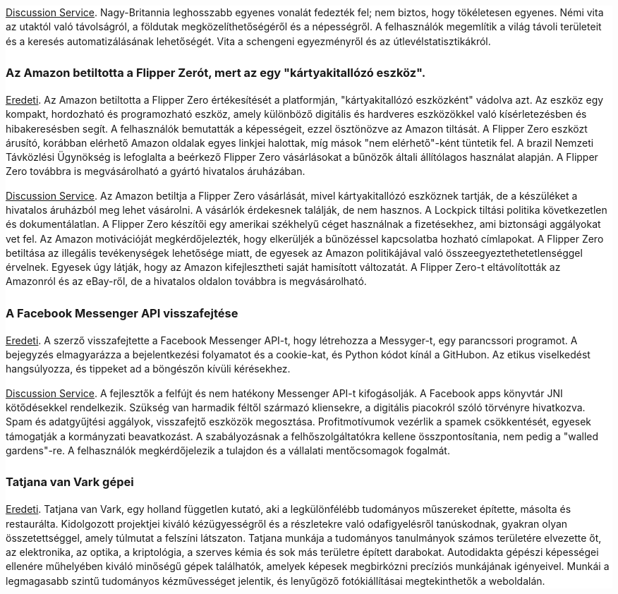 [Discussion Service](http://news.ycombinator.com/item?id=35481380).
Nagy-Britannia leghosszabb egyenes vonalát fedezték fel; nem biztos, hogy tökéletesen egyenes. Némi vita az utaktól való távolságról, a földutak megközelíthetőségéről és a népességről. A felhasználók megemlítik a világ távoli területeit és a keresés automatizálásának lehetőségét. Vita a schengeni egyezményről és az útlevélstatisztikákról.

### Az Amazon betiltotta a Flipper Zerót, mert az egy "kártyakitallózó eszköz".

[Eredeti](https://www.bleepingcomputer.com/news/technology/flipper-zero-banned-by-amazon-for-being-a-card-skimming-device-/).
Az Amazon betiltotta a Flipper Zero értékesítését a platformján, "kártyakitallózó eszközként" vádolva azt. Az eszköz egy kompakt, hordozható és programozható eszköz, amely különböző digitális és hardveres eszközökkel való kísérletezésben és hibakeresésben segít. A felhasználók bemutatták a képességeit, ezzel ösztönözve az Amazon tiltását. A Flipper Zero eszközt árusító, korábban elérhető Amazon oldalak egyes linkjei halottak, míg mások "nem elérhető"-ként tüntetik fel. A brazil Nemzeti Távközlési Ügynökség is lefoglalta a beérkező Flipper Zero vásárlásokat a bűnözők általi állítólagos használat alapján. A Flipper Zero továbbra is megvásárolható a gyártó hivatalos áruházában.

[Discussion Service](http://news.ycombinator.com/item?id=35481580).
Az Amazon betiltja a Flipper Zero vásárlását, mivel kártyakitallózó eszköznek tartják, de a készüléket a hivatalos áruházból meg lehet vásárolni. A vásárlók érdekesnek találják, de nem hasznos. A Lockpick tiltási politika következetlen és dokumentálatlan. A Flipper Zero készítői egy amerikai székhelyű céget használnak a fizetésekhez, ami biztonsági aggályokat vet fel. Az Amazon motivációját megkérdőjelezték, hogy elkerüljék a bűnözéssel kapcsolatba hozható címlapokat. A Flipper Zero betiltása az illegális tevékenységek lehetősége miatt, de egyesek az Amazon politikájával való összeegyeztethetetlenséggel érvelnek. Egyesek úgy látják, hogy az Amazon kifejlesztheti saját hamisított változatát. A Flipper Zero-t eltávolították az Amazonról és az eBay-ről, de a hivatalos oldalon továbbra is megvásárolható.

### A Facebook Messenger API visszafejtése

[Eredeti](https://intuitiveexplanations.com/tech/messenger).
A szerző visszafejtette a Facebook Messenger API-t, hogy létrehozza a Messyger-t, egy parancssori programot. A bejegyzés elmagyarázza a bejelentkezési folyamatot és a cookie-kat, és Python kódot kínál a GitHubon. Az etikus viselkedést hangsúlyozza, és tippeket ad a böngészőn kívüli kérésekhez.

[Discussion Service](http://news.ycombinator.com/item?id=35477160).
A fejlesztők a felfújt és nem hatékony Messenger API-t kifogásolják. A Facebook apps könyvtár JNI kötődésekkel rendelkezik. Szükség van harmadik féltől származó kliensekre, a digitális piacokról szóló törvényre hivatkozva. Spam és adatgyűjtési aggályok, visszafejtő eszközök megosztása. Profitmotívumok vezérlik a spamek csökkentését, egyesek támogatják a kormányzati beavatkozást. A szabályozásnak a felhőszolgáltatókra kellene összpontosítania, nem pedig a "walled gardens"-re. A felhasználók megkérdőjelezik a tulajdon és a vállalati mentőcsomagok fogalmát.

### Tatjana van Vark gépei

[Eredeti](https://craftsmanshipmuseum.com/artisan/tatjana-van-vark/).
Tatjana van Vark, egy holland független kutató, aki a legkülönfélébb tudományos műszereket építette, másolta és restaurálta. Kidolgozott projektjei kiváló kézügyességről és a részletekre való odafigyelésről tanúskodnak, gyakran olyan összetettséggel, amely túlmutat a felszíni látszaton. Tatjana munkája a tudományos tanulmányok számos területére elvezette őt, az elektronika, az optika, a kriptológia, a szerves kémia és sok más területre épített darabokat. Autodidakta gépészi képességei ellenére műhelyében kiváló minőségű gépek találhatók, amelyek képesek megbirkózni precíziós munkájának igényeivel. Munkái a legmagasabb szintű tudományos kézművességet jelentik, és lenyűgöző fotókiállításai megtekinthetők a weboldalán.
